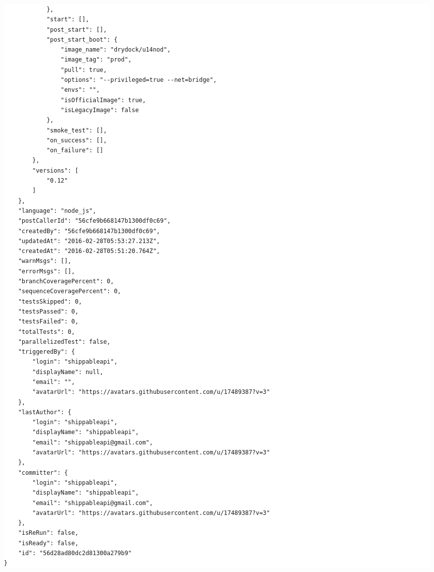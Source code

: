 ```
            },
            "start": [],
            "post_start": [],
            "post_start_boot": {
                "image_name": "drydock/u14nod",
                "image_tag": "prod",
                "pull": true,
                "options": "--privileged=true --net=bridge",
                "envs": "",
                "isOfficialImage": true,
                "isLegacyImage": false
            },
            "smoke_test": [],
            "on_success": [],
            "on_failure": []
        },
        "versions": [
            "0.12"
        ]
    },
    "language": "node_js",
    "postCallerId": "56cfe9b668147b1300df0c69",
    "createdBy": "56cfe9b668147b1300df0c69",
    "updatedAt": "2016-02-28T05:53:27.213Z",
    "createdAt": "2016-02-28T05:51:20.764Z",
    "warnMsgs": [],
    "errorMsgs": [],
    "branchCoveragePercent": 0,
    "sequenceCoveragePercent": 0,
    "testsSkipped": 0,
    "testsPassed": 0,
    "testsFailed": 0,
    "totalTests": 0,
    "parallelizedTest": false,
    "triggeredBy": {
        "login": "shippableapi",
        "displayName": null,
        "email": "",
        "avatarUrl": "https://avatars.githubusercontent.com/u/17489387?v=3"
    },
    "lastAuthor": {
        "login": "shippableapi",
        "displayName": "shippableapi",
        "email": "shippableapi@gmail.com",
        "avatarUrl": "https://avatars.githubusercontent.com/u/17489387?v=3"
    },
    "committer": {
        "login": "shippableapi",
        "displayName": "shippableapi",
        "email": "shippableapi@gmail.com",
        "avatarUrl": "https://avatars.githubusercontent.com/u/17489387?v=3"
    },
    "isReRun": false,
    "isReady": false,
    "id": "56d28ad80dc2d81300a279b9"
}
```
